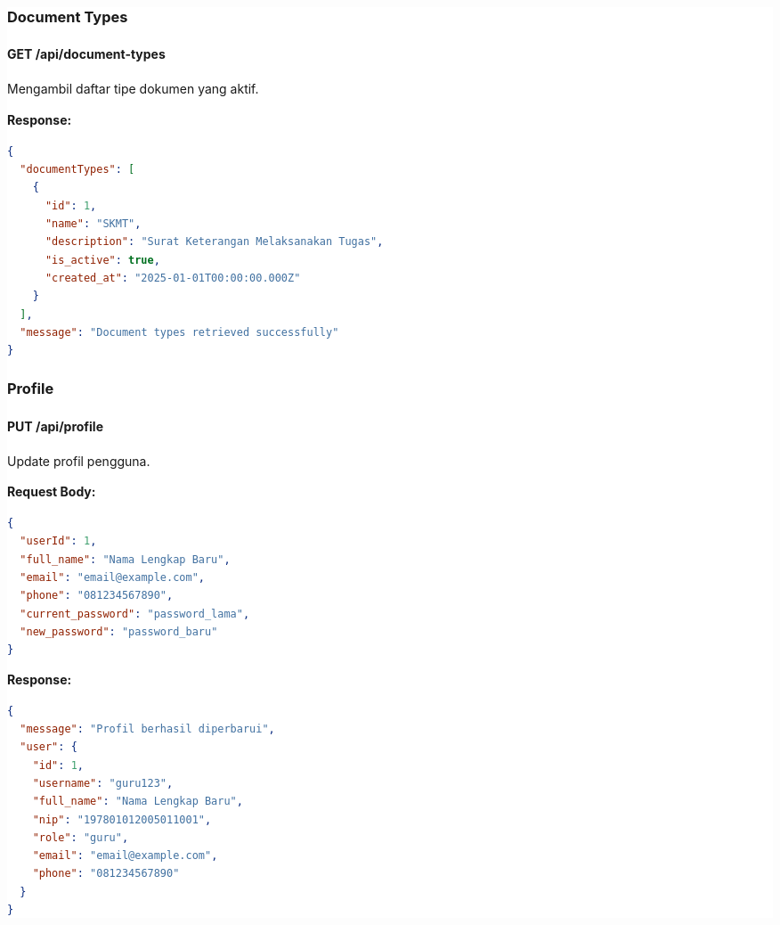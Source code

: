 ### Document Types

#### GET /api/document-types
Mengambil daftar tipe dokumen yang aktif.

**Response:**
```json
{
  "documentTypes": [
    {
      "id": 1,
      "name": "SKMT",
      "description": "Surat Keterangan Melaksanakan Tugas",
      "is_active": true,
      "created_at": "2025-01-01T00:00:00.000Z"
    }
  ],
  "message": "Document types retrieved successfully"
}
```

### Profile

#### PUT /api/profile
Update profil pengguna.

**Request Body:**
```json
{
  "userId": 1,
  "full_name": "Nama Lengkap Baru",
  "email": "email@example.com",
  "phone": "081234567890",
  "current_password": "password_lama",
  "new_password": "password_baru"
}
```

**Response:**
```json
{
  "message": "Profil berhasil diperbarui",
  "user": {
    "id": 1,
    "username": "guru123",
    "full_name": "Nama Lengkap Baru",
    "nip": "197801012005011001",
    "role": "guru",
    "email": "email@example.com",
    "phone": "081234567890"
  }
}
```
